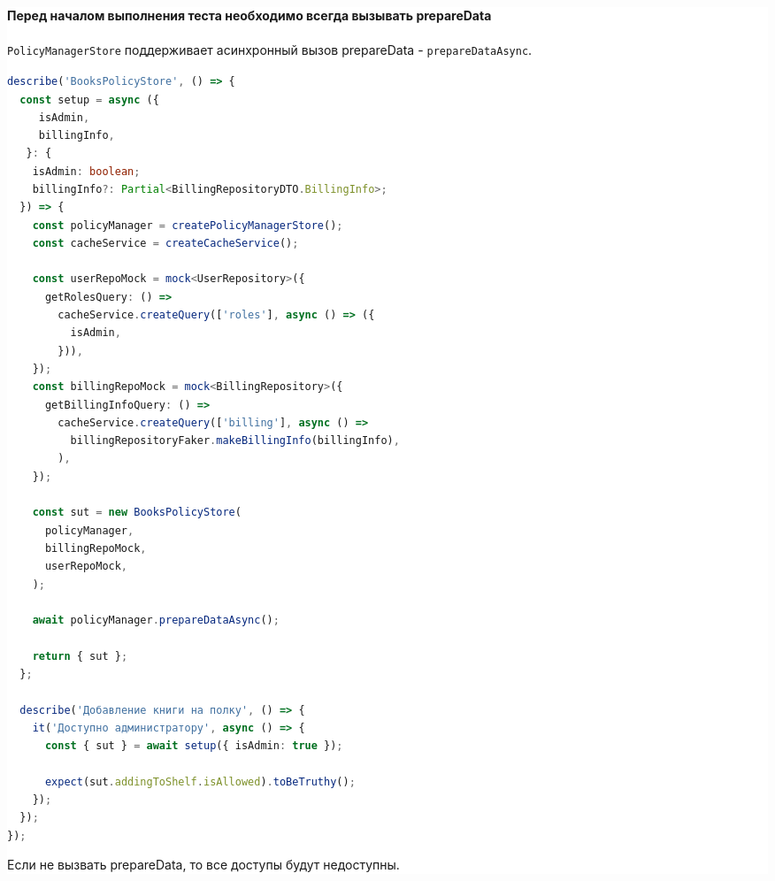 #### Перед началом выполнения теста необходимо всегда вызывать prepareData

`PolicyManagerStore` поддерживает асинхронный вызов prepareData - `prepareDataAsync`.

```ts
describe('BooksPolicyStore', () => {
  const setup = async ({
     isAdmin,
     billingInfo,
   }: {
    isAdmin: boolean;
    billingInfo?: Partial<BillingRepositoryDTO.BillingInfo>;
  }) => {
    const policyManager = createPolicyManagerStore();
    const cacheService = createCacheService();

    const userRepoMock = mock<UserRepository>({
      getRolesQuery: () =>
        cacheService.createQuery(['roles'], async () => ({
          isAdmin,
        })),
    });
    const billingRepoMock = mock<BillingRepository>({
      getBillingInfoQuery: () =>
        cacheService.createQuery(['billing'], async () =>
          billingRepositoryFaker.makeBillingInfo(billingInfo),
        ),
    });

    const sut = new BooksPolicyStore(
      policyManager,
      billingRepoMock,
      userRepoMock,
    );

    await policyManager.prepareDataAsync();

    return { sut };
  };

  describe('Добавление книги на полку', () => {
    it('Доступно администратору', async () => {
      const { sut } = await setup({ isAdmin: true });

      expect(sut.addingToShelf.isAllowed).toBeTruthy();
    });
  });
});
```

Если не вызвать prepareData, то все доступы будут недоступны.
